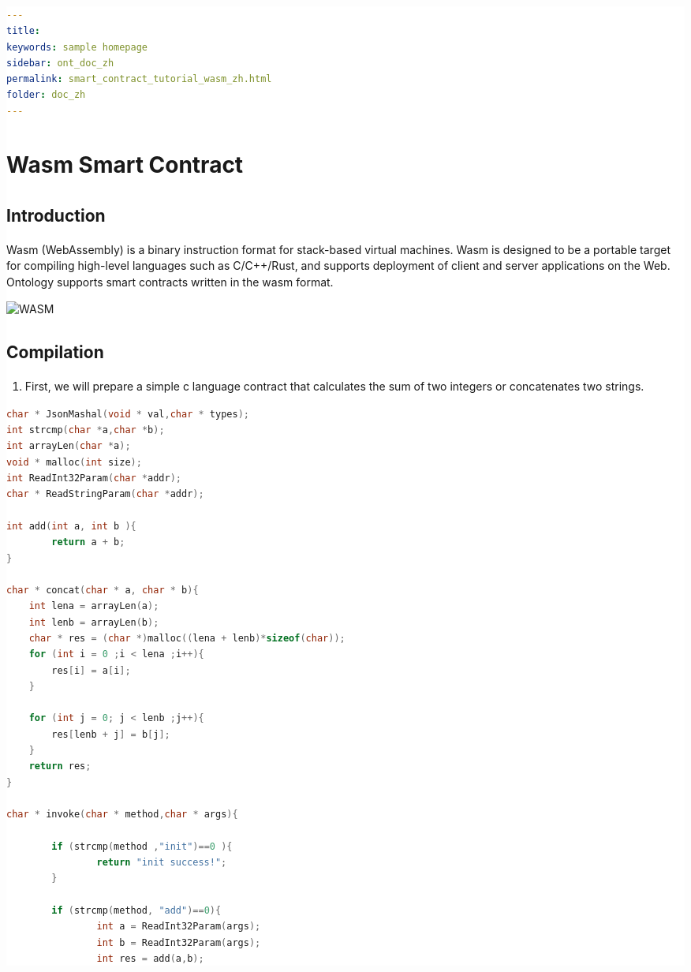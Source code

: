 ```yaml
---
title: 
keywords: sample homepage
sidebar: ont_doc_zh
permalink: smart_contract_tutorial_wasm_zh.html
folder: doc_zh
---
```



# Wasm Smart Contract

## Introduction
Wasm (WebAssembly) is a binary instruction format for stack-based virtual machines. Wasm is designed to be a portable target for compiling high-level languages such as C/C++/Rust, and supports deployment of client and server applications on the Web. Ontology supports smart contracts written in the wasm format.

![WASM](./images/WASM.png)

## Compilation

1. First, we will prepare a simple c language contract that calculates the sum of two integers or concatenates two strings.

```c
char * JsonMashal(void * val,char * types);
int strcmp(char *a,char *b);
int arrayLen(char *a);
void * malloc(int size);
int ReadInt32Param(char *addr);
char * ReadStringParam(char *addr);

int add(int a, int b ){
        return a + b;
}

char * concat(char * a, char * b){
	int lena = arrayLen(a);
	int lenb = arrayLen(b);
	char * res = (char *)malloc((lena + lenb)*sizeof(char));
	for (int i = 0 ;i < lena ;i++){
		res[i] = a[i];
	}

	for (int j = 0; j < lenb ;j++){
		res[lenb + j] = b[j];
	}
	return res;
}

char * invoke(char * method,char * args){

        if (strcmp(method ,"init")==0 ){
                return "init success!";
        }

        if (strcmp(method, "add")==0){
                int a = ReadInt32Param(args);
                int b = ReadInt32Param(args);
                int res = add(a,b);
```